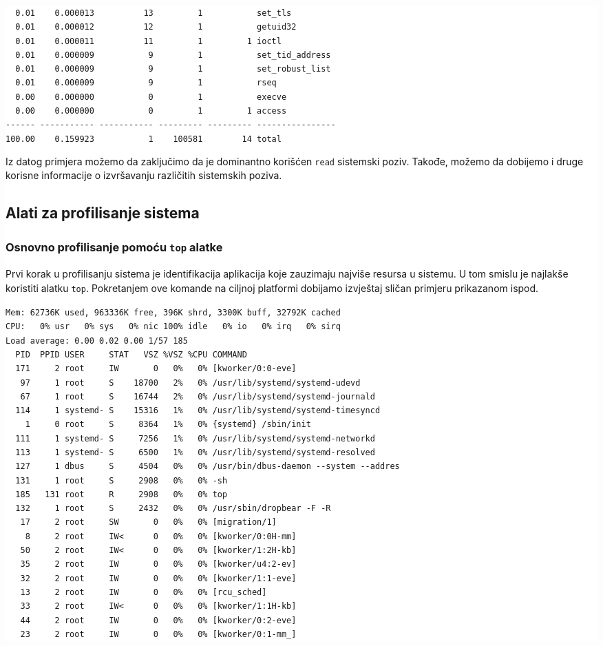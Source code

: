 ```
  0.01    0.000013          13         1           set_tls
  0.01    0.000012          12         1           getuid32
  0.01    0.000011          11         1         1 ioctl
  0.01    0.000009           9         1           set_tid_address
  0.01    0.000009           9         1           set_robust_list
  0.01    0.000009           9         1           rseq
  0.00    0.000000           0         1           execve
  0.00    0.000000           0         1         1 access
------ ----------- ----------- --------- --------- ----------------
100.00    0.159923           1    100581        14 total
```

Iz datog primjera možemo da zaključimo da je dominantno korišćen `read` sistemski poziv. Takođe, možemo da dobijemo i druge
korisne informacije o izvršavanju različitih sistemskih poziva.

## Alati za profilisanje sistema

### Osnovno profilisanje pomoću `top` alatke

Prvi korak u profilisanju sistema je identifikacija aplikacija koje zauzimaju najviše resursa u sistemu. U tom smislu je
najlakše koristiti alatku `top`. Pokretanjem ove komande na ciljnoj platformi dobijamo izvještaj sličan primjeru prikazanom
ispod.

```
Mem: 62736K used, 963336K free, 396K shrd, 3300K buff, 32792K cached
CPU:   0% usr   0% sys   0% nic 100% idle   0% io   0% irq   0% sirq
Load average: 0.00 0.02 0.00 1/57 185
  PID  PPID USER     STAT   VSZ %VSZ %CPU COMMAND
  171     2 root     IW       0   0%   0% [kworker/0:0-eve]
   97     1 root     S    18700   2%   0% /usr/lib/systemd/systemd-udevd
   67     1 root     S    16744   2%   0% /usr/lib/systemd/systemd-journald
  114     1 systemd- S    15316   1%   0% /usr/lib/systemd/systemd-timesyncd
    1     0 root     S     8364   1%   0% {systemd} /sbin/init
  111     1 systemd- S     7256   1%   0% /usr/lib/systemd/systemd-networkd
  113     1 systemd- S     6500   1%   0% /usr/lib/systemd/systemd-resolved
  127     1 dbus     S     4504   0%   0% /usr/bin/dbus-daemon --system --addres
  131     1 root     S     2908   0%   0% -sh
  185   131 root     R     2908   0%   0% top
  132     1 root     S     2432   0%   0% /usr/sbin/dropbear -F -R
   17     2 root     SW       0   0%   0% [migration/1]
    8     2 root     IW<      0   0%   0% [kworker/0:0H-mm]
   50     2 root     IW<      0   0%   0% [kworker/1:2H-kb]
   35     2 root     IW       0   0%   0% [kworker/u4:2-ev]
   32     2 root     IW       0   0%   0% [kworker/1:1-eve]
   13     2 root     IW       0   0%   0% [rcu_sched]
   33     2 root     IW<      0   0%   0% [kworker/1:1H-kb]
   44     2 root     IW       0   0%   0% [kworker/0:2-eve]
   23     2 root     IW       0   0%   0% [kworker/0:1-mm_]
```
